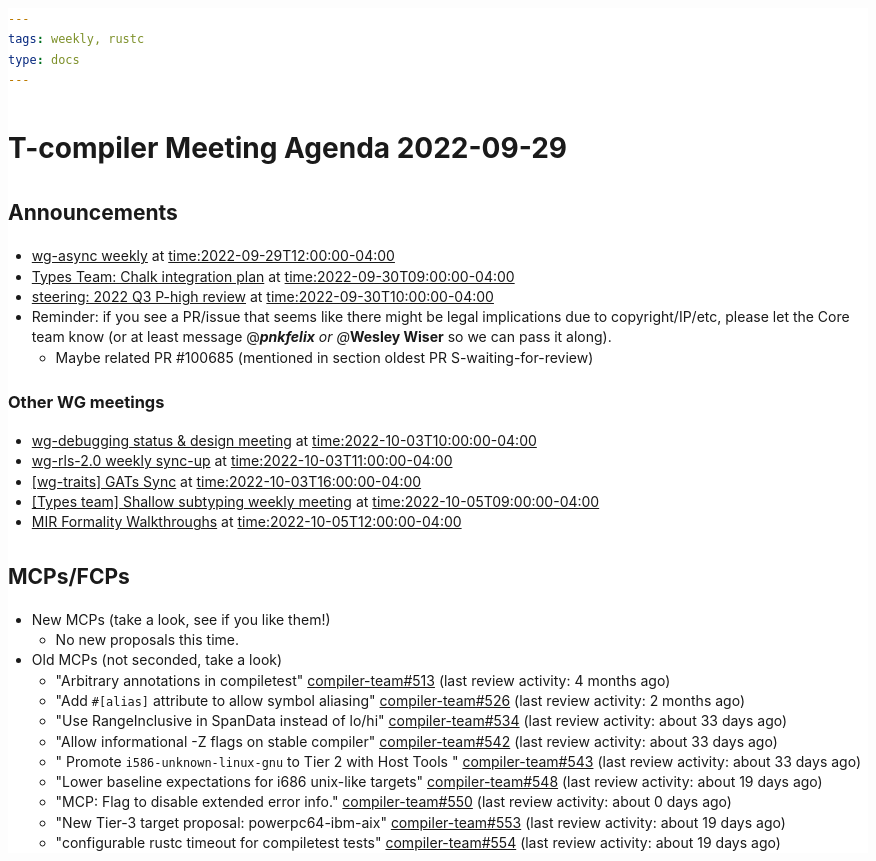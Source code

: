 ```yaml
---
tags: weekly, rustc
type: docs
---
```


# T-compiler Meeting Agenda 2022-09-29

## Announcements

- [wg-async weekly](https://www.google.com/calendar/event?eid=NThidjZydmxhMmcyb25uYzNqMHY5czgyZjFfMjAyMjA5MjlUMTYwMDAwWiA2dTVycnRjZTZscnR2MDdwZmkzZGFtZ2p1c0Bn) at <time:2022-09-29T12:00:00-04:00>
- [Types Team: Chalk integration plan](https://www.google.com/calendar/event?eid=M3JsYmdkN2F0cjdtYXE0Z2ljYzM4Nm42NTRfMjAyMjA5MzBUMTMwMDAwWiA2dTVycnRjZTZscnR2MDdwZmkzZGFtZ2p1c0Bn) at <time:2022-09-30T09:00:00-04:00>
- [steering: 2022 Q3 P-high review](https://www.google.com/calendar/event?eid=Mm9tM2VzOWszaWw0Z3RudWlhNzF0ZHMwbzMgNnU1cnJ0Y2U2bHJ0djA3cGZpM2RhbWdqdXNAZw) at <time:2022-09-30T10:00:00-04:00>
- Reminder: if you see a PR/issue that seems like there might be legal implications due to copyright/IP/etc, please let the Core team know (or at least message @_**pnkfelix** or @_**Wesley Wiser** so we can pass it along).
  - Maybe related PR #100685 (mentioned in section oldest PR S-waiting-for-review)

### Other WG meetings
- [wg-debugging status & design meeting](https://www.google.com/calendar/event?eid=N2RodjAwbTdrZDAzNWhyZjJsZWJqbzU4ZTAgNnU1cnJ0Y2U2bHJ0djA3cGZpM2RhbWdqdXNAZw) at <time:2022-10-03T10:00:00-04:00>
- [wg-rls-2.0 weekly sync-up](https://www.google.com/calendar/event?eid=MXJnbzBscDExNHJjNmVsdGhsaW8xcDljMmdfMjAyMjEwMDNUMTUwMDAwWiA2dTVycnRjZTZscnR2MDdwZmkzZGFtZ2p1c0Bn) at <time:2022-10-03T11:00:00-04:00>
- [[wg-traits] GATs Sync](https://www.google.com/calendar/event?eid=Y3VpY2NkbXBoZTJkMHJmcmZxZmU4MjhodDBfMjAyMjEwMDNUMjAwMDAwWiA2dTVycnRjZTZscnR2MDdwZmkzZGFtZ2p1c0Bn) at <time:2022-10-03T16:00:00-04:00>
- [[Types team] Shallow subtyping weekly meeting](https://www.google.com/calendar/event?eid=MDkxcnJqbGpwNm9sNWVqazB0b3U4azZkN2FfMjAyMjEwMDVUMTMwMDAwWiA2dTVycnRjZTZscnR2MDdwZmkzZGFtZ2p1c0Bn) at <time:2022-10-05T09:00:00-04:00>
- [MIR Formality Walkthroughs](https://www.google.com/calendar/event?eid=NWtvMGpxaTZ1dTc2YzEwZWcxb2d0dHE3N2tfMjAyMjEwMDVUMTYwMDAwWiA2dTVycnRjZTZscnR2MDdwZmkzZGFtZ2p1c0Bn) at <time:2022-10-05T12:00:00-04:00>

## MCPs/FCPs

- New MCPs (take a look, see if you like them!)
  - No new proposals this time.
- Old MCPs (not seconded, take a look)
  - "Arbitrary annotations in compiletest" [compiler-team#513](https://github.com/rust-lang/compiler-team/issues/513) (last review activity: 4 months ago)
  - "Add `#[alias]` attribute to allow symbol aliasing" [compiler-team#526](https://github.com/rust-lang/compiler-team/issues/526) (last review activity: 2 months ago)
  - "Use RangeInclusive in SpanData instead of lo/hi" [compiler-team#534](https://github.com/rust-lang/compiler-team/issues/534) (last review activity: about 33 days ago)
  - "Allow informational -Z flags on stable compiler" [compiler-team#542](https://github.com/rust-lang/compiler-team/issues/542) (last review activity: about 33 days ago)
  - " Promote `i586-unknown-linux-gnu` to Tier 2 with Host Tools " [compiler-team#543](https://github.com/rust-lang/compiler-team/issues/543) (last review activity: about 33 days ago)
  - "Lower baseline expectations for i686 unix-like targets" [compiler-team#548](https://github.com/rust-lang/compiler-team/issues/548) (last review activity: about 19 days ago)
  - "MCP: Flag to disable extended error info." [compiler-team#550](https://github.com/rust-lang/compiler-team/issues/550) (last review activity: about 0 days ago)
  - "New Tier-3 target proposal: powerpc64-ibm-aix" [compiler-team#553](https://github.com/rust-lang/compiler-team/issues/553) (last review activity: about 19 days ago)
  - "configurable rustc timeout for compiletest tests" [compiler-team#554](https://github.com/rust-lang/compiler-team/issues/554) (last review activity: about 19 days ago)